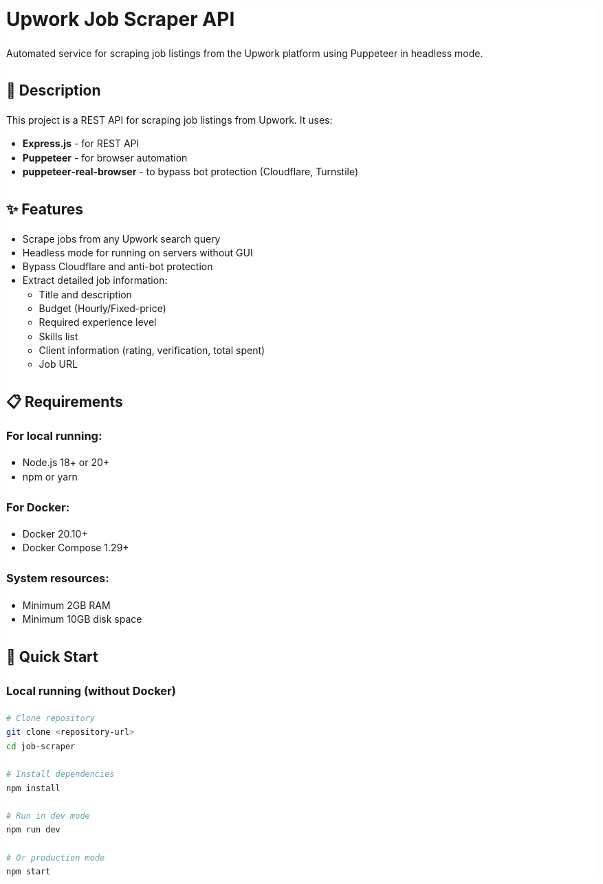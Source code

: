 # Upwork Job Scraper API

Automated service for scraping job listings from the Upwork platform using Puppeteer in headless mode.

## 🎯 Description

This project is a REST API for scraping job listings from Upwork. It uses:
- **Express.js** - for REST API
- **Puppeteer** - for browser automation
- **puppeteer-real-browser** - to bypass bot protection (Cloudflare, Turnstile)

## ✨ Features

- Scrape jobs from any Upwork search query
- Headless mode for running on servers without GUI
- Bypass Cloudflare and anti-bot protection
- Extract detailed job information:
  - Title and description
  - Budget (Hourly/Fixed-price)
  - Required experience level
  - Skills list
  - Client information (rating, verification, total spent)
  - Job URL

## 📋 Requirements

### For local running:
- Node.js 18+ or 20+
- npm or yarn

### For Docker:
- Docker 20.10+
- Docker Compose 1.29+

### System resources:
- Minimum 2GB RAM
- Minimum 10GB disk space

## 🚀 Quick Start

### Local running (without Docker)

```bash
# Clone repository
git clone <repository-url>
cd job-scraper

# Install dependencies
npm install

# Run in dev mode
npm run dev

# Or production mode
npm start
```
